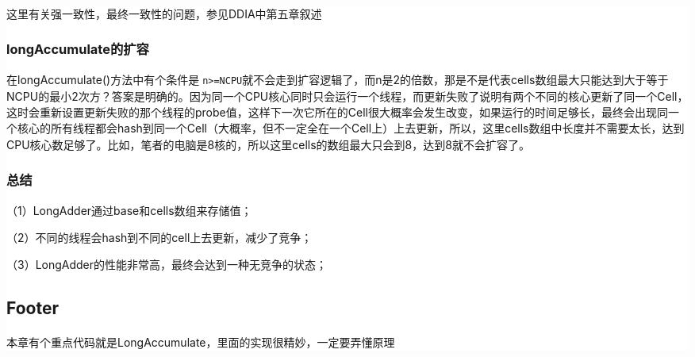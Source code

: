 这里有关强一致性，最终一致性的问题，参见DDIA中第五章叙述

### longAccumulate的扩容

在longAccumulate()方法中有个条件是 `n>=NCPU`就不会走到扩容逻辑了，而n是2的倍数，那是不是代表cells数组最大只能达到大于等于NCPU的最小2次方？答案是明确的。因为同一个CPU核心同时只会运行一个线程，而更新失败了说明有两个不同的核心更新了同一个Cell，这时会重新设置更新失败的那个线程的probe值，这样下一次它所在的Cell很大概率会发生改变，如果运行的时间足够长，最终会出现同一个核心的所有线程都会hash到同一个Cell（大概率，但不一定全在一个Cell上）上去更新，所以，这里cells数组中长度并不需要太长，达到CPU核心数足够了。比如，笔者的电脑是8核的，所以这里cells的数组最大只会到8，达到8就不会扩容了。

### 总结

（1）LongAdder通过base和cells数组来存储值；

（2）不同的线程会hash到不同的cell上去更新，减少了竞争；

（3）LongAdder的性能非常高，最终会达到一种无竞争的状态；

## Footer

本章有个重点代码就是LongAccumulate，里面的实现很精妙，一定要弄懂原理